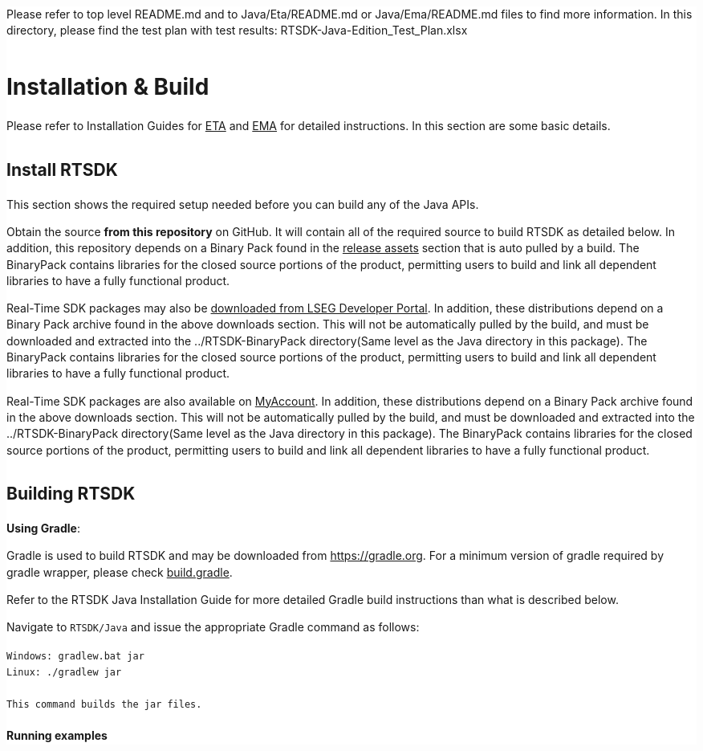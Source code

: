 Please refer to top level README.md and to Java/Eta/README.md or Java/Ema/README.md files to find more information. In this directory, please find the test plan with test results: RTSDK-Java-Edition\_Test\_Plan.xlsx

# Installation & Build

Please refer to Installation Guides for [ETA](Eta/Docs/RTSDK_J_Installation_Java.pdf) and [EMA](Ema/Docs/RTSDK_J_Installation_Java.pdf) for detailed instructions. In this section are some basic details.

## Install RTSDK 
This section shows the required setup needed before you can build any of the Java APIs.

Obtain the source **from this repository** on GitHub. It will contain all of the required source to build RTSDK as detailed below. In addition, this repository depends on a Binary Pack found in the [release assets](https://github.com/Refinitiv/Real-Time-SDK/releases) section that is auto pulled by a build. The BinaryPack contains libraries for the closed source portions of the product, permitting users to build and link all dependent libraries to have a fully functional product. 

Real-Time SDK packages may also be [downloaded from LSEG Developer Portal](https://developers.lseg.com/en/api-catalog/real-time-opnsrc/rt-sdk-java/download). In addition, these distributions depend on a Binary Pack archive found in the above downloads section. This will not be automatically pulled by the build, and must be downloaded and extracted into the ../RTSDK-BinaryPack directory(Same level as the Java directory in this package). The BinaryPack contains libraries for the closed source portions of the product, permitting users to build and link all dependent libraries to have a fully functional product.

Real-Time SDK packages are also available on [MyAccount](https://myaccount.lseg.com/content/mytr/en/downloadcenter.html). In addition, these distributions depend on a Binary Pack archive found in the above downloads section. This will not be automatically pulled by the build, and must be downloaded and extracted into the ../RTSDK-BinaryPack directory(Same level as the Java directory in this package). The BinaryPack contains libraries for the closed source portions of the product, permitting users to build and link all dependent libraries to have a fully functional product.


## Building RTSDK

**Using Gradle**:

Gradle is used to build RTSDK and may be downloaded from https://gradle.org. For a minimum version of gradle required by gradle wrapper, please check [build.gradle](https://github.com/Refinitiv/Real-Time-SDK/blob/master/Java/build.gradle#L186).

Refer to the RTSDK Java Installation Guide for more detailed Gradle build instructions than what is described below.

Navigate to `RTSDK/Java` and issue the appropriate Gradle command as follows:

    Windows: gradlew.bat jar
    Linux: ./gradlew jar
    
    This command builds the jar files.

#### Running examples
